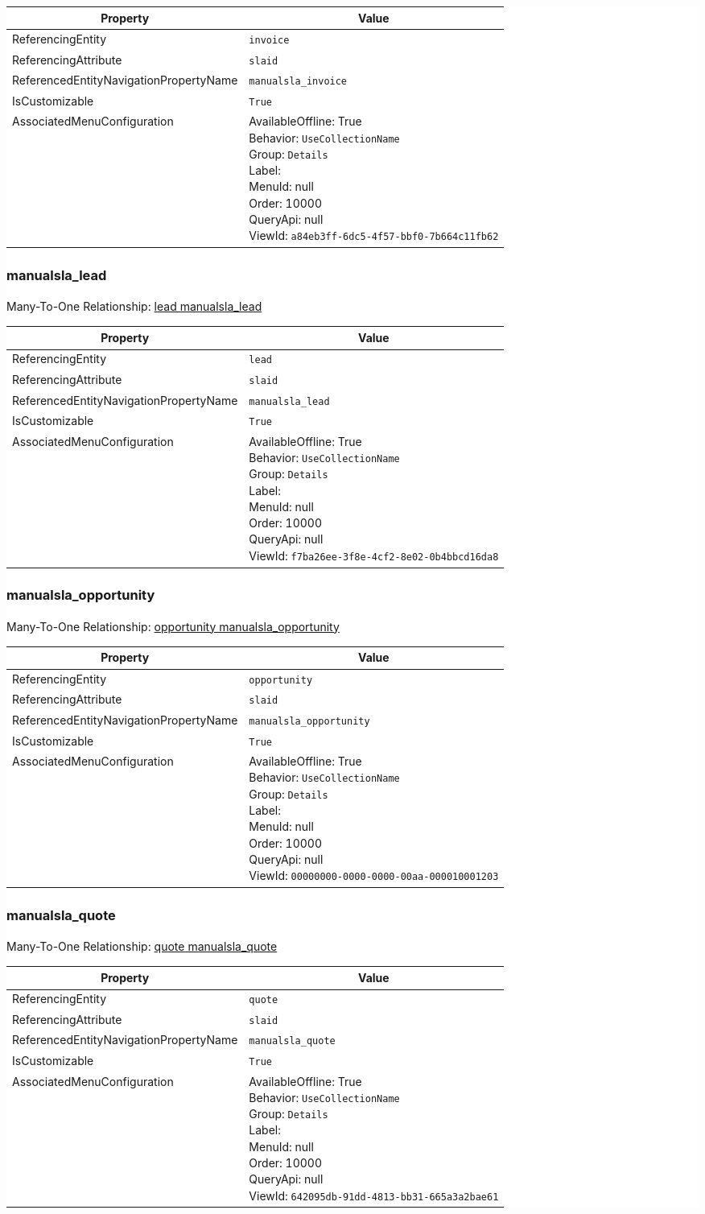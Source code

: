 |Property|Value|
|---|---|
|ReferencingEntity|`invoice`|
|ReferencingAttribute|`slaid`|
|ReferencedEntityNavigationPropertyName|`manualsla_invoice`|
|IsCustomizable|`True`|
|AssociatedMenuConfiguration|AvailableOffline: True<br />Behavior: `UseCollectionName`<br />Group: `Details`<br />Label: <br />MenuId: null<br />Order: 10000<br />QueryApi: null<br />ViewId: `a84eb3ff-6dc5-4f57-bbf0-7b664c11fb62`|

### <a name="BKMK_manualsla_lead"></a> manualsla_lead

Many-To-One Relationship: [lead manualsla_lead](lead.md#BKMK_manualsla_lead)

|Property|Value|
|---|---|
|ReferencingEntity|`lead`|
|ReferencingAttribute|`slaid`|
|ReferencedEntityNavigationPropertyName|`manualsla_lead`|
|IsCustomizable|`True`|
|AssociatedMenuConfiguration|AvailableOffline: True<br />Behavior: `UseCollectionName`<br />Group: `Details`<br />Label: <br />MenuId: null<br />Order: 10000<br />QueryApi: null<br />ViewId: `f7ba26ee-3f8e-4cf2-8e02-0b4bbcd16da8`|

### <a name="BKMK_manualsla_opportunity"></a> manualsla_opportunity

Many-To-One Relationship: [opportunity manualsla_opportunity](opportunity.md#BKMK_manualsla_opportunity)

|Property|Value|
|---|---|
|ReferencingEntity|`opportunity`|
|ReferencingAttribute|`slaid`|
|ReferencedEntityNavigationPropertyName|`manualsla_opportunity`|
|IsCustomizable|`True`|
|AssociatedMenuConfiguration|AvailableOffline: True<br />Behavior: `UseCollectionName`<br />Group: `Details`<br />Label: <br />MenuId: null<br />Order: 10000<br />QueryApi: null<br />ViewId: `00000000-0000-0000-00aa-000010001203`|

### <a name="BKMK_manualsla_quote"></a> manualsla_quote

Many-To-One Relationship: [quote manualsla_quote](quote.md#BKMK_manualsla_quote)

|Property|Value|
|---|---|
|ReferencingEntity|`quote`|
|ReferencingAttribute|`slaid`|
|ReferencedEntityNavigationPropertyName|`manualsla_quote`|
|IsCustomizable|`True`|
|AssociatedMenuConfiguration|AvailableOffline: True<br />Behavior: `UseCollectionName`<br />Group: `Details`<br />Label: <br />MenuId: null<br />Order: 10000<br />QueryApi: null<br />ViewId: `642095db-91dd-4813-bb31-665a3a2bae61`|
